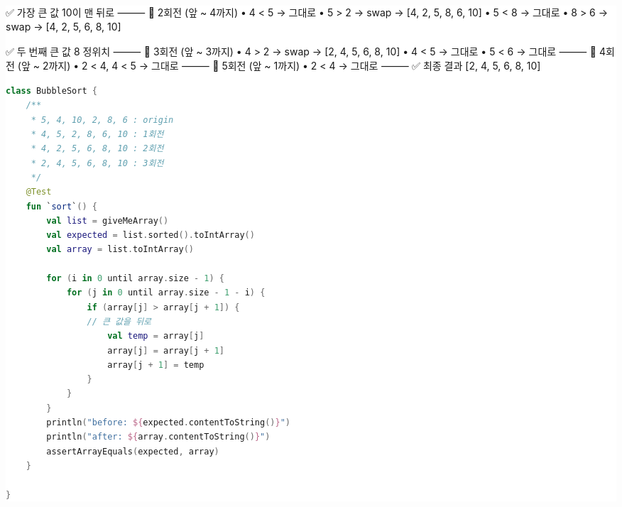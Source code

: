 ✅ 가장 큰 값 10이 맨 뒤로
⸻
🔁 2회전 (앞 ~ 4까지)
•	4 < 5 → 그대로
•	5 > 2 → swap → [4, 2, 5, 8, 6, 10]
•	5 < 8 → 그대로
•	8 > 6 → swap → [4, 2, 5, 6, 8, 10]

✅ 두 번째 큰 값 8 정위치
⸻
🔁 3회전 (앞 ~ 3까지)
•	4 > 2 → swap → [2, 4, 5, 6, 8, 10]
•	4 < 5 → 그대로
•	5 < 6 → 그대로
⸻
🔁 4회전 (앞 ~ 2까지)
•	2 < 4, 4 < 5 → 그대로
⸻
🔁 5회전 (앞 ~ 1까지)
•	2 < 4 → 그대로
⸻
✅ 최종 결과
[2, 4, 5, 6, 8, 10]

```kotlin
class BubbleSort {
    /**
     * 5, 4, 10, 2, 8, 6 : origin
     * 4, 5, 2, 8, 6, 10 : 1회전
     * 4, 2, 5, 6, 8, 10 : 2회전
     * 2, 4, 5, 6, 8, 10 : 3회전
     */
    @Test
    fun `sort`() {
        val list = giveMeArray()
        val expected = list.sorted().toIntArray()
        val array = list.toIntArray()

        for (i in 0 until array.size - 1) {
            for (j in 0 until array.size - 1 - i) {
                if (array[j] > array[j + 1]) {
                // 큰 값을 뒤로
                    val temp = array[j]
                    array[j] = array[j + 1]
                    array[j + 1] = temp
                }
            }
        }
        println("before: ${expected.contentToString()}")
        println("after: ${array.contentToString()}")
        assertArrayEquals(expected, array)
    }

}
```

